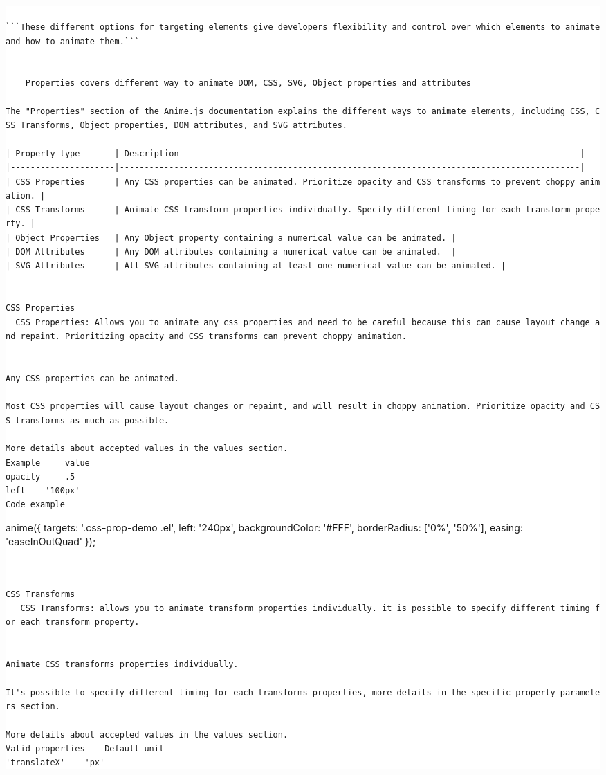 ```

```These different options for targeting elements give developers flexibility and control over which elements to animate and how to animate them.```


    Properties covers different way to animate DOM, CSS, SVG, Object properties and attributes

The "Properties" section of the Anime.js documentation explains the different ways to animate elements, including CSS, CSS Transforms, Object properties, DOM attributes, and SVG attributes.

| Property type       | Description                                                                                 |
|---------------------|---------------------------------------------------------------------------------------------|
| CSS Properties      | Any CSS properties can be animated. Prioritize opacity and CSS transforms to prevent choppy animation. |
| CSS Transforms      | Animate CSS transform properties individually. Specify different timing for each transform property. |
| Object Properties   | Any Object property containing a numerical value can be animated. |
| DOM Attributes      | Any DOM attributes containing a numerical value can be animated.  |
| SVG Attributes      | All SVG attributes containing at least one numerical value can be animated. |

  
CSS Properties
  CSS Properties: Allows you to animate any css properties and need to be careful because this can cause layout change and repaint. Prioritizing opacity and CSS transforms can prevent choppy animation.

 
Any CSS properties can be animated.

Most CSS properties will cause layout changes or repaint, and will result in choppy animation. Prioritize opacity and CSS transforms as much as possible.

More details about accepted values in the values section.
Example 	value
opacity 	.5
left 	'100px'
Code example
```
anime({
  targets: '.css-prop-demo .el',
  left: '240px',
  backgroundColor: '#FFF',
  borderRadius: ['0%', '50%'],
  easing: 'easeInOutQuad'
});
```


CSS Transforms
   CSS Transforms: allows you to animate transform properties individually. it is possible to specify different timing for each transform property.


Animate CSS transforms properties individually.

It's possible to specify different timing for each transforms properties, more details in the specific property parameters section.

More details about accepted values in the values section.
Valid properties 	Default unit
'translateX'	'px'
```